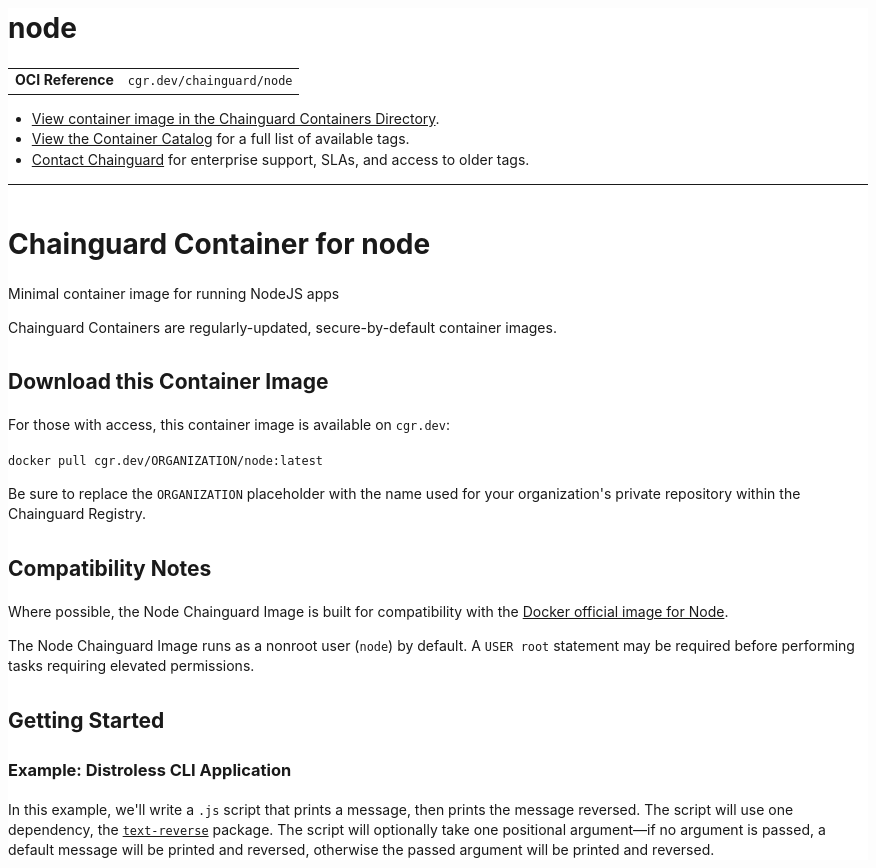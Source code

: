 
# node
| | |
| - | - |
| **OCI Reference** | `cgr.dev/chainguard/node` |


* [View container image in the Chainguard Containers Directory](https://images.chainguard.dev/directory/image/node/overview).
* [View the Container Catalog](https://console.chainguard.dev/images/catalog) for a full list of available tags.
* [Contact Chainguard](https://www.chainguard.dev/contact?utm_source=readmes) for enterprise support, SLAs, and access to older tags.

---



# Chainguard Container for node

Minimal container image for running NodeJS apps

Chainguard Containers are regularly-updated, secure-by-default container images.



## Download this Container Image
For those with access, this container image is available on `cgr.dev`:

```
docker pull cgr.dev/ORGANIZATION/node:latest
```

Be sure to replace the `ORGANIZATION` placeholder with the name used for your organization's private repository within the Chainguard Registry.



## Compatibility Notes

Where possible, the Node Chainguard Image is built for compatibility with the [Docker official image for Node](https://hub.docker.com/_/node/).

The Node Chainguard Image runs as a nonroot user (`node`) by default. A `USER root` statement may be required before performing tasks requiring elevated permissions.

## Getting Started

### Example: Distroless CLI Application

In this example, we'll write a `.js` script that prints a message, then prints the message reversed. The script will use one dependency, the [`text-reverse`](https://www.npmjs.com/package/text-reverse) package. The script will optionally take one positional argument—if no argument is passed, a default message will be printed and reversed, otherwise the passed argument will be printed and reversed.
